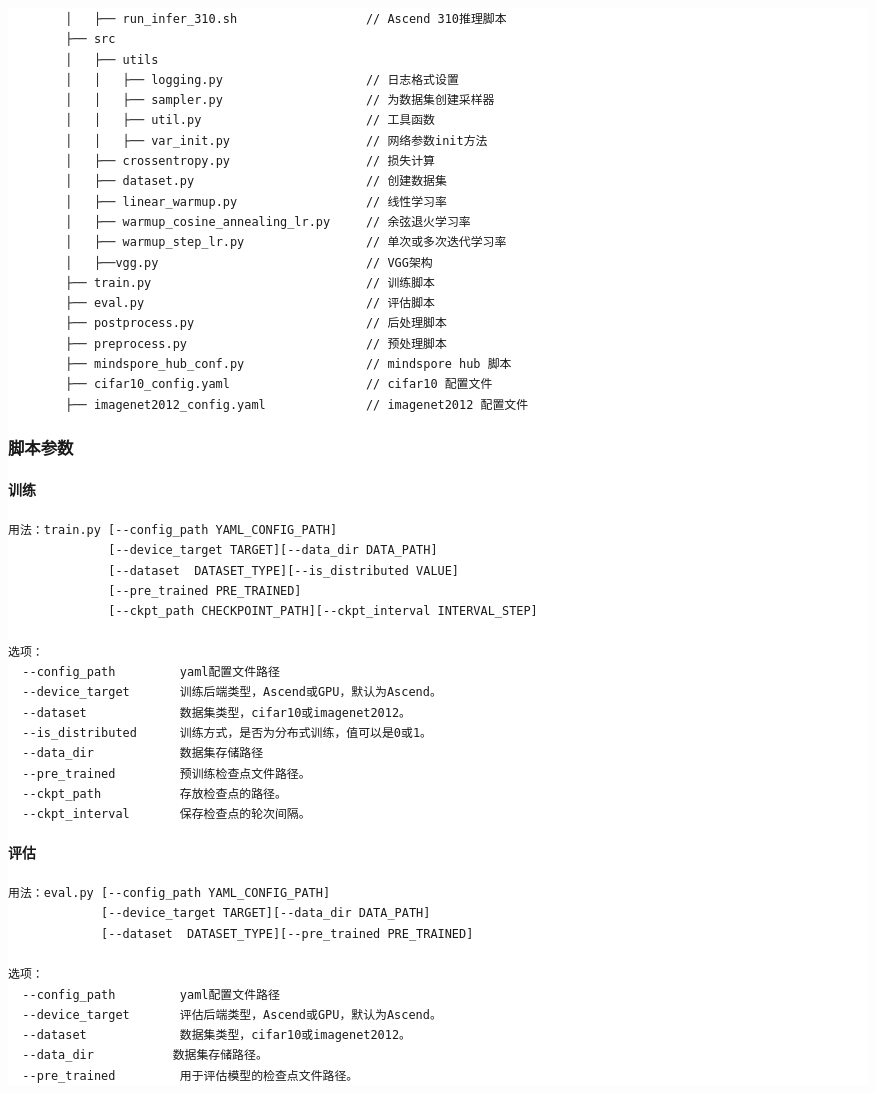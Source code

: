 ```bash
        │   ├── run_infer_310.sh                  // Ascend 310推理脚本
        ├── src
        │   ├── utils
        │   │   ├── logging.py                    // 日志格式设置
        │   │   ├── sampler.py                    // 为数据集创建采样器
        │   │   ├── util.py                       // 工具函数
        │   │   ├── var_init.py                   // 网络参数init方法
        │   ├── crossentropy.py                   // 损失计算
        │   ├── dataset.py                        // 创建数据集
        │   ├── linear_warmup.py                  // 线性学习率
        │   ├── warmup_cosine_annealing_lr.py     // 余弦退火学习率
        │   ├── warmup_step_lr.py                 // 单次或多次迭代学习率
        │   ├──vgg.py                             // VGG架构
        ├── train.py                              // 训练脚本
        ├── eval.py                               // 评估脚本
        ├── postprocess.py                        // 后处理脚本
        ├── preprocess.py                         // 预处理脚本
        ├── mindspore_hub_conf.py                 // mindspore hub 脚本
        ├── cifar10_config.yaml                   // cifar10 配置文件
        ├── imagenet2012_config.yaml              // imagenet2012 配置文件
```

### 脚本参数

#### 训练

```bash
用法：train.py [--config_path YAML_CONFIG_PATH]
              [--device_target TARGET][--data_dir DATA_PATH]
              [--dataset  DATASET_TYPE][--is_distributed VALUE]
              [--pre_trained PRE_TRAINED]
              [--ckpt_path CHECKPOINT_PATH][--ckpt_interval INTERVAL_STEP]

选项：
  --config_path         yaml配置文件路径
  --device_target       训练后端类型，Ascend或GPU，默认为Ascend。
  --dataset             数据集类型，cifar10或imagenet2012。
  --is_distributed      训练方式，是否为分布式训练，值可以是0或1。
  --data_dir            数据集存储路径
  --pre_trained         预训练检查点文件路径。
  --ckpt_path           存放检查点的路径。
  --ckpt_interval       保存检查点的轮次间隔。

```

#### 评估

```bash
用法：eval.py [--config_path YAML_CONFIG_PATH]
             [--device_target TARGET][--data_dir DATA_PATH]
             [--dataset  DATASET_TYPE][--pre_trained PRE_TRAINED]

选项：
  --config_path         yaml配置文件路径
  --device_target       评估后端类型，Ascend或GPU，默认为Ascend。
  --dataset             数据集类型，cifar10或imagenet2012。
  --data_dir           数据集存储路径。
  --pre_trained         用于评估模型的检查点文件路径。
```
